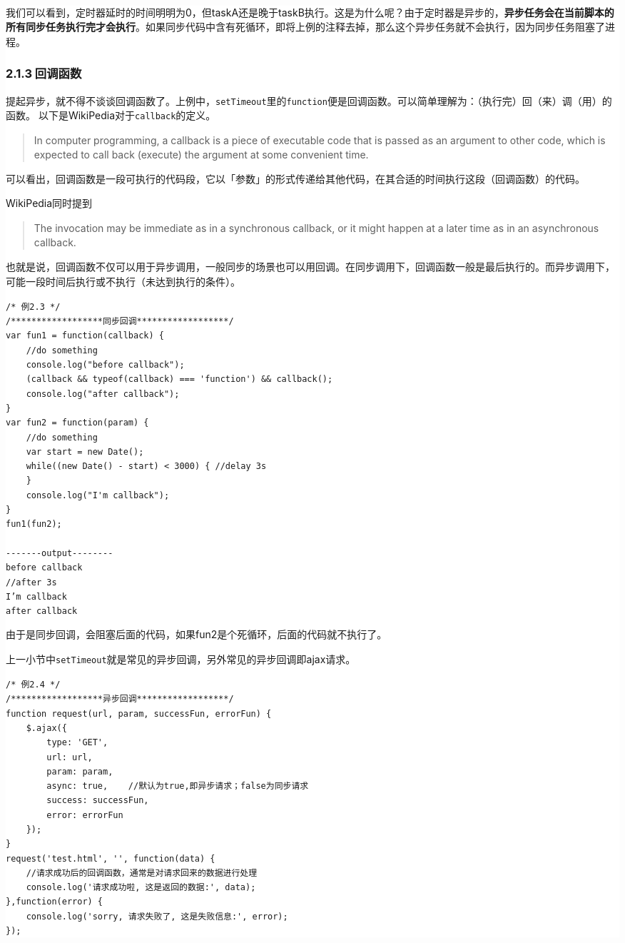 我们可以看到，定时器延时的时间明明为0，但taskA还是晚于taskB执行。这是为什么呢？由于定时器是异步的，**异步任务会在当前脚本的所有同步任务执行完才会执行**。如果同步代码中含有死循环，即将上例的注释去掉，那么这个异步任务就不会执行，因为同步任务阻塞了进程。

### 2.1.3 回调函数

提起异步，就不得不谈谈回调函数了。上例中，`setTimeout`里的`function`便是回调函数。可以简单理解为：（执行完）回（来）调（用）的函数。
以下是WikiPedia对于`callback`的定义。

> In computer programming, a callback is a piece of executable code that is passed as an argument to other code, which is expected to call back (execute) the argument at some convenient time.

可以看出，回调函数是一段可执行的代码段，它以「参数」的形式传递给其他代码，在其合适的时间执行这段（回调函数）的代码。

WikiPedia同时提到

> The invocation may be immediate as in a synchronous callback, or it might happen at a later time as in an asynchronous callback.

也就是说，回调函数不仅可以用于异步调用，一般同步的场景也可以用回调。在同步调用下，回调函数一般是最后执行的。而异步调用下，可能一段时间后执行或不执行（未达到执行的条件）。

```
/* 例2.3 */
/******************同步回调******************/
var fun1 = function(callback) {
    //do something
    console.log("before callback");
    (callback && typeof(callback) === 'function') && callback();
    console.log("after callback");
}
var fun2 = function(param) {
    //do something
    var start = new Date();
    while((new Date() - start) < 3000) { //delay 3s
    }
    console.log("I'm callback");
}
fun1(fun2);

-------output--------
before callback
//after 3s
I’m callback
after callback
```

由于是同步回调，会阻塞后面的代码，如果fun2是个死循环，后面的代码就不执行了。

上一小节中`setTimeout`就是常见的异步回调，另外常见的异步回调即ajax请求。

```
/* 例2.4 */
/******************异步回调******************/
function request(url, param, successFun, errorFun) {
    $.ajax({
        type: 'GET',
        url: url,
        param: param,
        async: true,    //默认为true,即异步请求；false为同步请求
        success: successFun,
        error: errorFun
    });
}
request('test.html', '', function(data) {
    //请求成功后的回调函数，通常是对请求回来的数据进行处理
    console.log('请求成功啦, 这是返回的数据:', data);
},function(error) {
    console.log('sorry, 请求失败了, 这是失败信息:', error);
});
```
